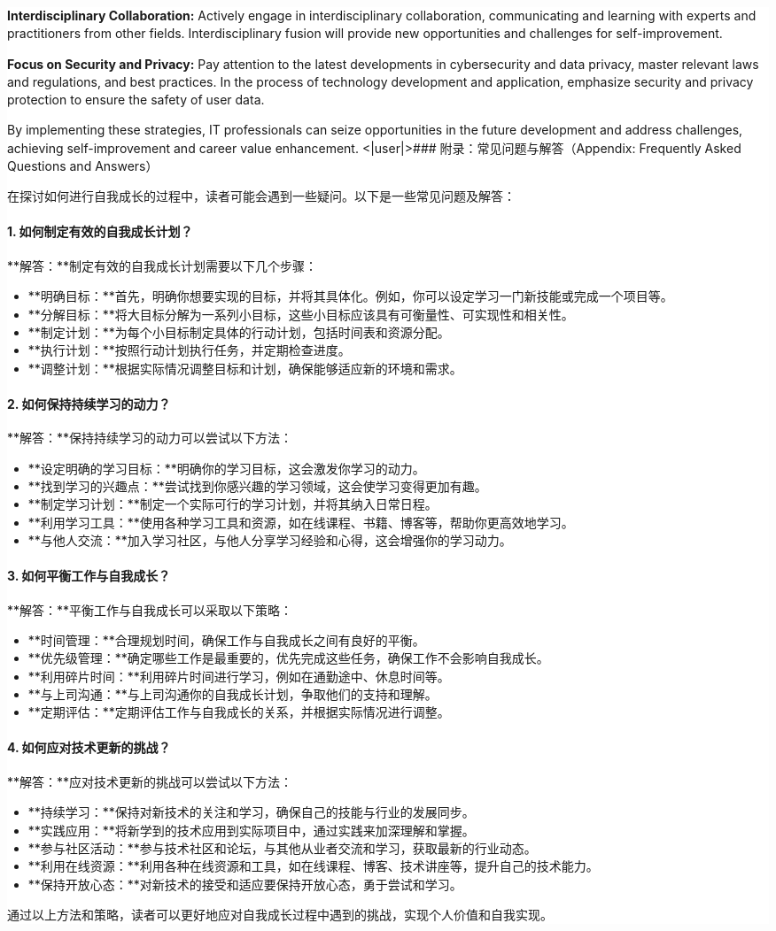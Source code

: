 **Interdisciplinary Collaboration:** Actively engage in interdisciplinary collaboration, communicating and learning with experts and practitioners from other fields. Interdisciplinary fusion will provide new opportunities and challenges for self-improvement.

**Focus on Security and Privacy:** Pay attention to the latest developments in cybersecurity and data privacy, master relevant laws and regulations, and best practices. In the process of technology development and application, emphasize security and privacy protection to ensure the safety of user data.

By implementing these strategies, IT professionals can seize opportunities in the future development and address challenges, achieving self-improvement and career value enhancement. <|user|>### 附录：常见问题与解答（Appendix: Frequently Asked Questions and Answers）

在探讨如何进行自我成长的过程中，读者可能会遇到一些疑问。以下是一些常见问题及解答：

#### 1. 如何制定有效的自我成长计划？

**解答：**制定有效的自我成长计划需要以下几个步骤：

- **明确目标：**首先，明确你想要实现的目标，并将其具体化。例如，你可以设定学习一门新技能或完成一个项目等。
- **分解目标：**将大目标分解为一系列小目标，这些小目标应该具有可衡量性、可实现性和相关性。
- **制定计划：**为每个小目标制定具体的行动计划，包括时间表和资源分配。
- **执行计划：**按照行动计划执行任务，并定期检查进度。
- **调整计划：**根据实际情况调整目标和计划，确保能够适应新的环境和需求。

#### 2. 如何保持持续学习的动力？

**解答：**保持持续学习的动力可以尝试以下方法：

- **设定明确的学习目标：**明确你的学习目标，这会激发你学习的动力。
- **找到学习的兴趣点：**尝试找到你感兴趣的学习领域，这会使学习变得更加有趣。
- **制定学习计划：**制定一个实际可行的学习计划，并将其纳入日常日程。
- **利用学习工具：**使用各种学习工具和资源，如在线课程、书籍、博客等，帮助你更高效地学习。
- **与他人交流：**加入学习社区，与他人分享学习经验和心得，这会增强你的学习动力。

#### 3. 如何平衡工作与自我成长？

**解答：**平衡工作与自我成长可以采取以下策略：

- **时间管理：**合理规划时间，确保工作与自我成长之间有良好的平衡。
- **优先级管理：**确定哪些工作是最重要的，优先完成这些任务，确保工作不会影响自我成长。
- **利用碎片时间：**利用碎片时间进行学习，例如在通勤途中、休息时间等。
- **与上司沟通：**与上司沟通你的自我成长计划，争取他们的支持和理解。
- **定期评估：**定期评估工作与自我成长的关系，并根据实际情况进行调整。

#### 4. 如何应对技术更新的挑战？

**解答：**应对技术更新的挑战可以尝试以下方法：

- **持续学习：**保持对新技术的关注和学习，确保自己的技能与行业的发展同步。
- **实践应用：**将新学到的技术应用到实际项目中，通过实践来加深理解和掌握。
- **参与社区活动：**参与技术社区和论坛，与其他从业者交流和学习，获取最新的行业动态。
- **利用在线资源：**利用各种在线资源和工具，如在线课程、博客、技术讲座等，提升自己的技术能力。
- **保持开放心态：**对新技术的接受和适应要保持开放心态，勇于尝试和学习。

通过以上方法和策略，读者可以更好地应对自我成长过程中遇到的挑战，实现个人价值和自我实现。
